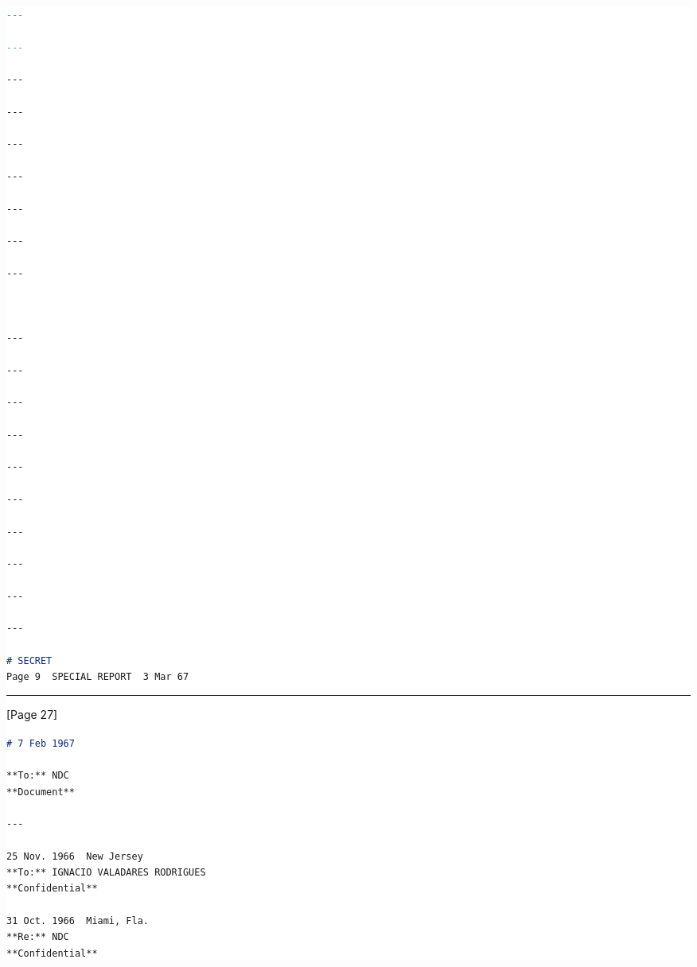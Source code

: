 ```markdown
---

---

---

---

---

---

---
 
---

---

  

---

---

---

---

---

---

---

---

---

---
 
# SECRET  
Page 9  SPECIAL REPORT  3 Mar 67
```

---

[Page 27]

```markdown
# 7 Feb 1967

**To:** NDC  
**Document**

---

25 Nov. 1966  New Jersey  
**To:** IGNACIO VALADARES RODRIGUES  
**Confidential**

31 Oct. 1966  Miami, Fla.  
**Re:** NDC  
**Confidential**

```